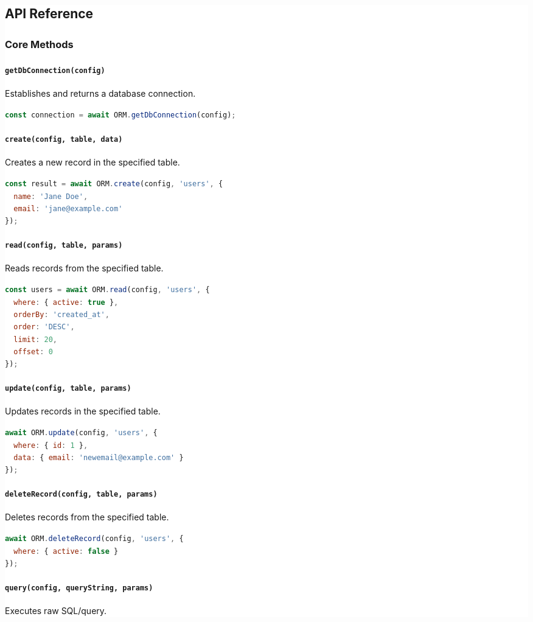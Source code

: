 ## API Reference

### Core Methods

#### `getDbConnection(config)`
Establishes and returns a database connection.

```javascript
const connection = await ORM.getDbConnection(config);
```

#### `create(config, table, data)`
Creates a new record in the specified table.

```javascript
const result = await ORM.create(config, 'users', {
  name: 'Jane Doe',
  email: 'jane@example.com'
});
```

#### `read(config, table, params)`
Reads records from the specified table.

```javascript
const users = await ORM.read(config, 'users', {
  where: { active: true },
  orderBy: 'created_at',
  order: 'DESC',
  limit: 20,
  offset: 0
});
```

#### `update(config, table, params)`
Updates records in the specified table.

```javascript
await ORM.update(config, 'users', {
  where: { id: 1 },
  data: { email: 'newemail@example.com' }
});
```

#### `deleteRecord(config, table, params)`
Deletes records from the specified table.

```javascript
await ORM.deleteRecord(config, 'users', {
  where: { active: false }
});
```

#### `query(config, queryString, params)`
Executes raw SQL/query.
